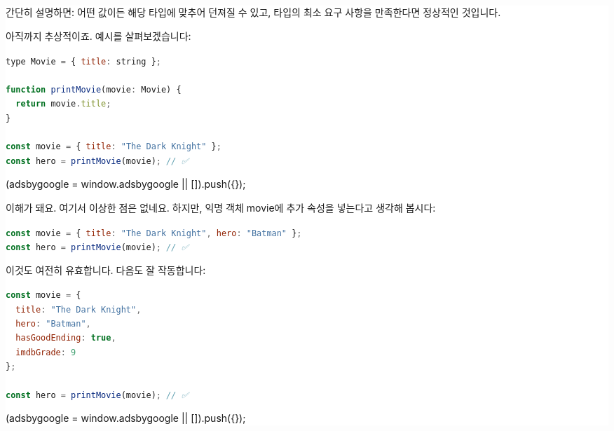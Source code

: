 간단히 설명하면: 어떤 값이든 해당 타입에 맞추어 던져질 수 있고, 타입의 최소 요구 사항을 만족한다면 정상적인 것입니다.

아직까지 추상적이죠. 예시를 살펴보겠습니다:

```js
type Movie = { title: string };

function printMovie(movie: Movie) {
  return movie.title;
}

const movie = { title: "The Dark Knight" };
const hero = printMovie(movie); // ✅
```


<ins class="adsbygoogle"
  style="display:block"
  data-ad-client="ca-pub-4877378276818686"
  data-ad-slot="9743150776"
  data-ad-format="auto"
  data-full-width-responsive="true"></ins>
<component is="script">
(adsbygoogle = window.adsbygoogle || []).push({});
</component>

이해가 돼요. 여기서 이상한 점은 없네요. 하지만, 익명 객체 movie에 추가 속성을 넣는다고 생각해 봅시다:

```js
const movie = { title: "The Dark Knight", hero: "Batman" };
const hero = printMovie(movie); // ✅
```

이것도 여전히 유효합니다. 다음도 잘 작동합니다:

```js
const movie = {
  title: "The Dark Knight",
  hero: "Batman",
  hasGoodEnding: true,
  imdbGrade: 9
};

const hero = printMovie(movie); // ✅
```


<ins class="adsbygoogle"
  style="display:block"
  data-ad-client="ca-pub-4877378276818686"
  data-ad-slot="9743150776"
  data-ad-format="auto"
  data-full-width-responsive="true"></ins>
<component is="script">
(adsbygoogle = window.adsbygoogle || []).push({});
</component>
